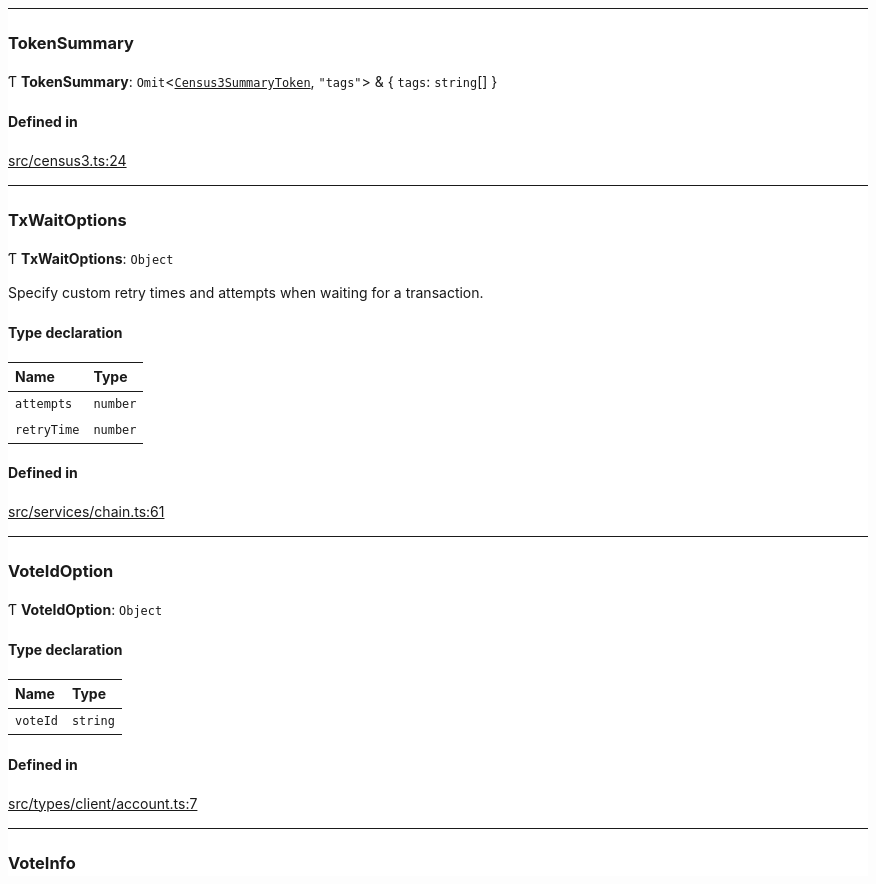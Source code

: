 ___

### TokenSummary

Ƭ **TokenSummary**: `Omit`\<[`Census3SummaryToken`](sdk-reference#census3summarytoken), ``"tags"``\> & \{ `tags`: `string`[]  }

#### Defined in

[src/census3.ts:24](https://github.com/vocdoni/vocdoni-sdk/blob/179c92b4cecfec787d968dc02b519f64ee15c5d3/src/census3.ts#L24)

___

### TxWaitOptions

Ƭ **TxWaitOptions**: `Object`

Specify custom retry times and attempts when waiting for a transaction.

#### Type declaration

| Name | Type |
| :------ | :------ |
| `attempts` | `number` |
| `retryTime` | `number` |

#### Defined in

[src/services/chain.ts:61](https://github.com/vocdoni/vocdoni-sdk/blob/179c92b4cecfec787d968dc02b519f64ee15c5d3/src/services/chain.ts#L61)

___

### VoteIdOption

Ƭ **VoteIdOption**: `Object`

#### Type declaration

| Name | Type |
| :------ | :------ |
| `voteId` | `string` |

#### Defined in

[src/types/client/account.ts:7](https://github.com/vocdoni/vocdoni-sdk/blob/179c92b4cecfec787d968dc02b519f64ee15c5d3/src/types/client/account.ts#L7)

___

### VoteInfo
